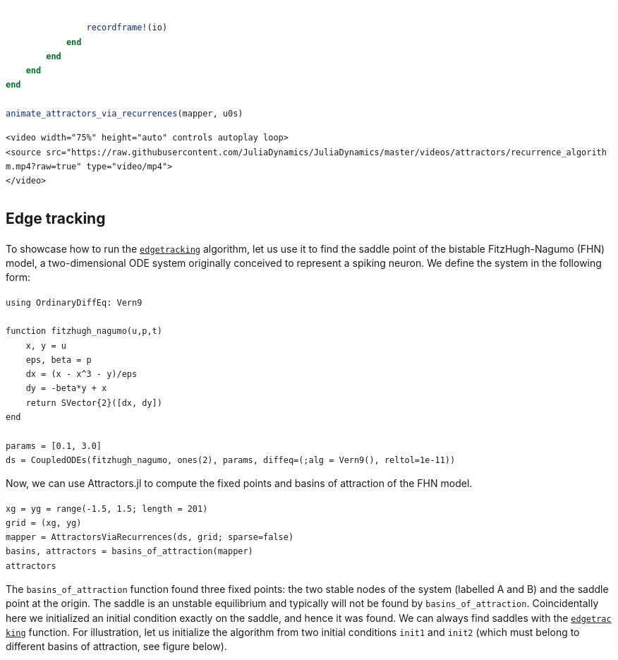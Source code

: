 ```julia

                recordframe!(io)
            end
        end
    end
end

animate_attractors_via_recurrences(mapper, u0s)
```

```@raw html
<video width="75%" height="auto" controls autoplay loop>
<source src="https://raw.githubusercontent.com/JuliaDynamics/JuliaDynamics/master/videos/attractors/recurrence_algorithm.mp4?raw=true" type="video/mp4">
</video>
```

## Edge tracking

To showcase how to run the [`edgetracking`](@ref) algorithm, let us use it to find the
saddle point of the bistable FitzHugh-Nagumo (FHN) model, a two-dimensional ODE system
originally conceived to represent a spiking neuron.
We define the system in the following form:

```@example MAIN
using OrdinaryDiffEq: Vern9

function fitzhugh_nagumo(u,p,t)
    x, y = u
    eps, beta = p
    dx = (x - x^3 - y)/eps
    dy = -beta*y + x
    return SVector{2}([dx, dy])
end

params = [0.1, 3.0]
ds = CoupledODEs(fitzhugh_nagumo, ones(2), params, diffeq=(;alg = Vern9(), reltol=1e-11))
```

Now, we can use Attractors.jl to compute the fixed points and basins of attraction of the
FHN model.

```@example MAIN
xg = yg = range(-1.5, 1.5; length = 201)
grid = (xg, yg)
mapper = AttractorsViaRecurrences(ds, grid; sparse=false)
basins, attractors = basins_of_attraction(mapper)
attractors
```

The `basins_of_attraction` function found three fixed points: the two stable nodes of the
system (labelled A and B) and the saddle point at the origin. The saddle is an unstable
equilibrium and typically will not be found by `basins_of_attraction`. Coincidentally here we initialized an initial condition exactly on the saddle, and hence it was found.
We can always find saddles with the [`edgetracking`](@ref) function. For illustration, let us initialize the algorithm from
two initial conditions `init1` and `init2` (which must belong to different basins
of attraction, see figure below).
